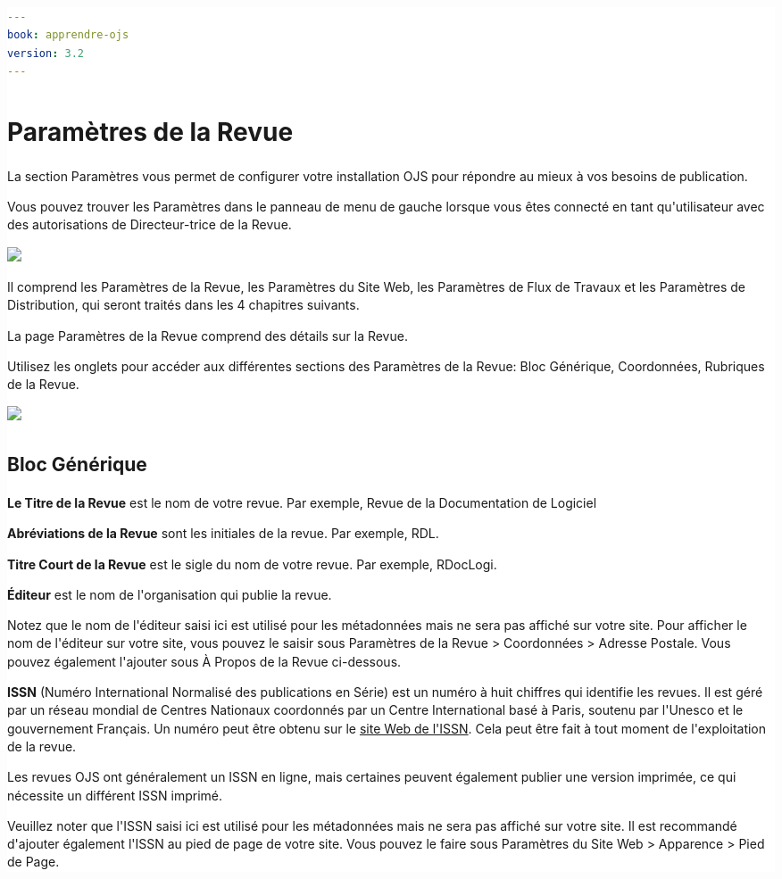 ```yaml
---
book: apprendre-ojs
version: 3.2
---
```


# Paramètres de la Revue

La section Paramètres vous permet de configurer votre installation OJS pour répondre au mieux à vos besoins de publication.

Vous pouvez trouver les Paramètres dans le panneau de menu de gauche lorsque vous êtes connecté en tant qu'utilisateur avec des autorisations de Directeur-trice de la Revue.

![](./assets/learning-ojs3.1-jm-settings-journal.png)

Il comprend les Paramètres de la Revue, les Paramètres du Site Web, les Paramètres de Flux de Travaux et les Paramètres de Distribution, qui seront traités dans les 4 chapitres suivants.

La page Paramètres de la Revue comprend des détails sur la Revue.

Utilisez les onglets pour accéder aux différentes sections des Paramètres de la Revue: Bloc Générique, Coordonnées, Rubriques de la Revue.

![](./assets/learning-ojs3.2-jm-settings-journal-page.png)

## Bloc Générique

**Le Titre de la Revue** est le nom de votre revue. Par exemple, Revue de la Documentation de Logiciel

**Abréviations de la Revue** sont les initiales de la revue. Par exemple, RDL.

**Titre Court de la Revue** est le sigle du nom de votre revue. Par exemple, RDocLogi.

**Éditeur** est le nom de l'organisation qui publie la revue.

Notez que le nom de l'éditeur saisi ici est utilisé pour les métadonnées mais ne sera pas affiché sur votre site. Pour afficher le nom de l'éditeur sur votre site, vous pouvez le saisir sous Paramètres de la Revue > Coordonnées > Adresse Postale. Vous pouvez également l'ajouter sous À Propos de la Revue ci-dessous.

**ISSN** (Numéro International Normalisé des publications en Série) est un numéro à huit chiffres qui identifie les revues. Il est géré par un réseau mondial de Centres Nationaux coordonnés par un Centre International basé à Paris, soutenu par l'Unesco et le gouvernement Français. Un numéro peut être obtenu sur le [site Web de l'ISSN](http://www.issn.org/). Cela peut être fait à tout moment de l'exploitation de la revue.

Les revues OJS ont généralement un ISSN en ligne, mais certaines peuvent également publier une version imprimée, ce qui nécessite un différent ISSN imprimé.

Veuillez noter que l'ISSN saisi ici est utilisé pour les métadonnées mais ne sera pas affiché sur votre site. Il est recommandé d'ajouter également l'ISSN au pied de page de votre site. Vous pouvez le faire sous Paramètres du Site Web > Apparence > Pied de Page.

